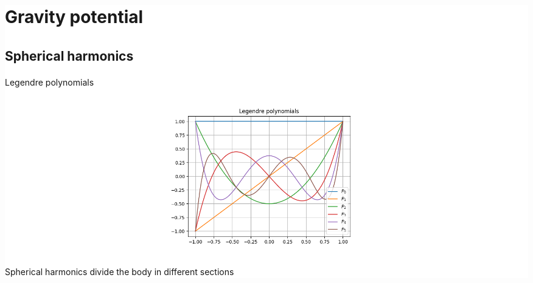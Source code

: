 # Gravity potential

## Spherical harmonics

Legendre polynomials

<p style="text-align:center;">
  <img src="_static/media/gravity-potential/legendre.png" alt="Legendre polynomials" width=40% />
</p>

Spherical harmonics divide the body in different sections

<p style="text-align:center;">